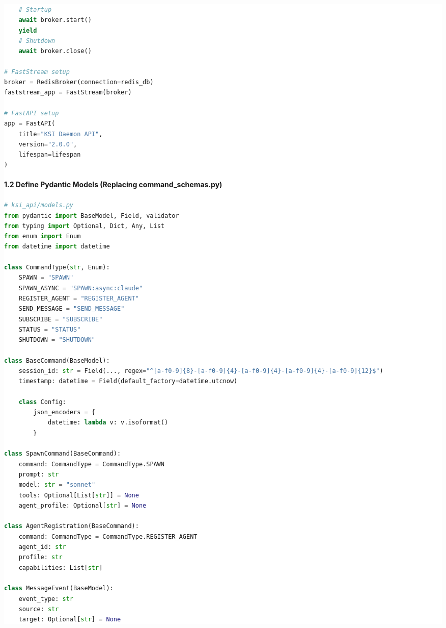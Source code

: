 ```python
    # Startup
    await broker.start()
    yield
    # Shutdown
    await broker.close()

# FastStream setup
broker = RedisBroker(connection=redis_db)
faststream_app = FastStream(broker)

# FastAPI setup
app = FastAPI(
    title="KSI Daemon API",
    version="2.0.0",
    lifespan=lifespan
)
```

#### 1.2 Define Pydantic Models (Replacing command_schemas.py)
```python
# ksi_api/models.py
from pydantic import BaseModel, Field, validator
from typing import Optional, Dict, Any, List
from enum import Enum
from datetime import datetime

class CommandType(str, Enum):
    SPAWN = "SPAWN"
    SPAWN_ASYNC = "SPAWN:async:claude"
    REGISTER_AGENT = "REGISTER_AGENT"
    SEND_MESSAGE = "SEND_MESSAGE"
    SUBSCRIBE = "SUBSCRIBE"
    STATUS = "STATUS"
    SHUTDOWN = "SHUTDOWN"

class BaseCommand(BaseModel):
    session_id: str = Field(..., regex="^[a-f0-9]{8}-[a-f0-9]{4}-[a-f0-9]{4}-[a-f0-9]{4}-[a-f0-9]{12}$")
    timestamp: datetime = Field(default_factory=datetime.utcnow)
    
    class Config:
        json_encoders = {
            datetime: lambda v: v.isoformat()
        }

class SpawnCommand(BaseCommand):
    command: CommandType = CommandType.SPAWN
    prompt: str
    model: str = "sonnet"
    tools: Optional[List[str]] = None
    agent_profile: Optional[str] = None

class AgentRegistration(BaseCommand):
    command: CommandType = CommandType.REGISTER_AGENT
    agent_id: str
    profile: str
    capabilities: List[str]

class MessageEvent(BaseModel):
    event_type: str
    source: str
    target: Optional[str] = None
```